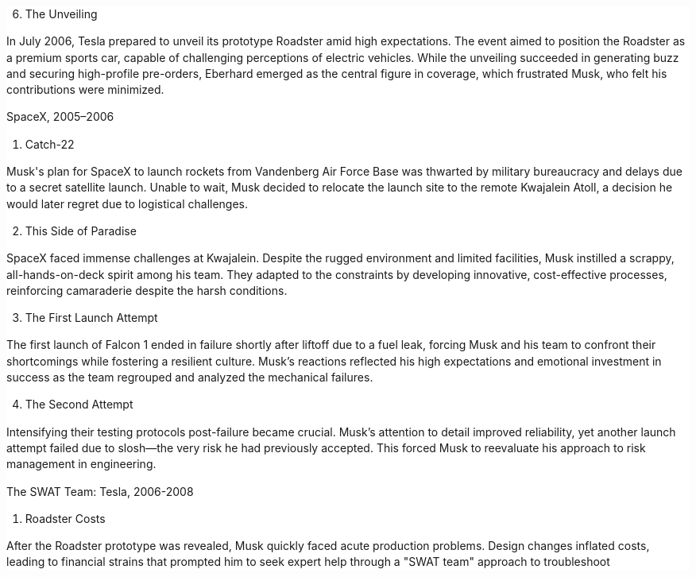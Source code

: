 6. The Unveiling

In July 2006, Tesla prepared to unveil its prototype Roadster
amid high expectations. The event aimed to position the
Roadster as a premium sports car, capable of challenging
perceptions of electric vehicles. While the unveiling
succeeded in generating buzz and securing high-profile
pre-orders, Eberhard emerged as the central figure in
coverage, which frustrated Musk, who felt his contributions
were minimized.


SpaceX, 2005–2006

1. Catch-22

Musk's plan for SpaceX to launch rockets from Vandenberg
Air Force Base was thwarted by military bureaucracy and
delays due to a secret satellite launch. Unable to wait, Musk
decided to relocate the launch site to the remote Kwajalein
Atoll, a decision he would later regret due to logistical
challenges.

2. This Side of Paradise

SpaceX faced immense challenges at Kwajalein. Despite the
rugged environment and limited facilities, Musk instilled a
scrappy, all-hands-on-deck spirit among his team. They
adapted to the constraints by developing innovative,
cost-effective processes, reinforcing camaraderie despite the
harsh conditions.

3. The First Launch Attempt


The first launch of Falcon 1 ended in failure shortly after
liftoff due to a fuel leak, forcing Musk and his team to
confront their shortcomings while fostering a resilient
culture. Musk’s reactions reflected his high expectations and
emotional investment in success as the team regrouped and
analyzed the mechanical failures.

4. The Second Attempt

Intensifying their testing protocols post-failure became
crucial. Musk’s attention to detail improved reliability, yet
another launch attempt failed due to slosh—the very risk he
had previously accepted. This forced Musk to reevaluate his
approach to risk management in engineering.

The SWAT Team: Tesla, 2006-2008

1. Roadster Costs

After the Roadster prototype was revealed, Musk quickly
faced acute production problems. Design changes inflated
costs, leading to financial strains that prompted him to seek
expert help through a "SWAT team" approach to troubleshoot
